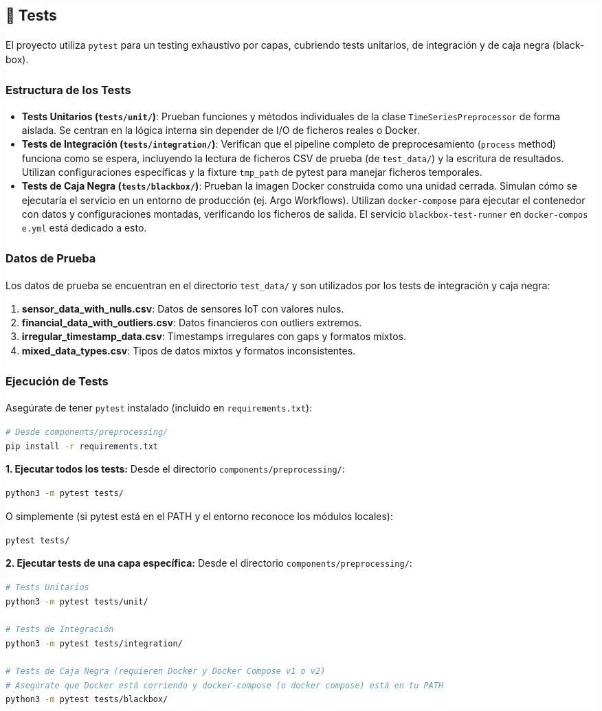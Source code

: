 ## 🧪 Tests

El proyecto utiliza `pytest` para un testing exhaustivo por capas, cubriendo tests unitarios, de integración y de caja negra (black-box).

### Estructura de los Tests

- **Tests Unitarios (`tests/unit/`)**: Prueban funciones y métodos individuales de la clase `TimeSeriesPreprocessor` de forma aislada. Se centran en la lógica interna sin depender de I/O de ficheros reales o Docker.
- **Tests de Integración (`tests/integration/`)**: Verifican que el pipeline completo de preprocesamiento (`process` method) funciona como se espera, incluyendo la lectura de ficheros CSV de prueba (de `test_data/`) y la escritura de resultados. Utilizan configuraciones específicas y la fixture `tmp_path` de pytest para manejar ficheros temporales.
- **Tests de Caja Negra (`tests/blackbox/`)**: Prueban la imagen Docker construida como una unidad cerrada. Simulan cómo se ejecutaría el servicio en un entorno de producción (ej. Argo Workflows). Utilizan `docker-compose` para ejecutar el contenedor con datos y configuraciones montadas, verificando los ficheros de salida. El servicio `blackbox-test-runner` en `docker-compose.yml` está dedicado a esto.

### Datos de Prueba

Los datos de prueba se encuentran en el directorio `test_data/` y son utilizados por los tests de integración y caja negra:

1.  **sensor_data_with_nulls.csv**: Datos de sensores IoT con valores nulos.
2.  **financial_data_with_outliers.csv**: Datos financieros con outliers extremos.
3.  **irregular_timestamp_data.csv**: Timestamps irregulares con gaps y formatos mixtos.
4.  **mixed_data_types.csv**: Tipos de datos mixtos y formatos inconsistentes.

### Ejecución de Tests

Asegúrate de tener `pytest` instalado (incluido en `requirements.txt`):
```bash
# Desde components/preprocessing/
pip install -r requirements.txt
```

**1. Ejecutar todos los tests:**
Desde el directorio `components/preprocessing/`:
```bash
python3 -m pytest tests/
```
O simplemente (si pytest está en el PATH y el entorno reconoce los módulos locales):
```bash
pytest tests/
```

**2. Ejecutar tests de una capa específica:**
Desde el directorio `components/preprocessing/`:
```bash
# Tests Unitarios
python3 -m pytest tests/unit/

# Tests de Integración
python3 -m pytest tests/integration/

# Tests de Caja Negra (requieren Docker y Docker Compose v1 o v2)
# Asegúrate que Docker está corriendo y docker-compose (o docker compose) está en tu PATH
python3 -m pytest tests/blackbox/
```

